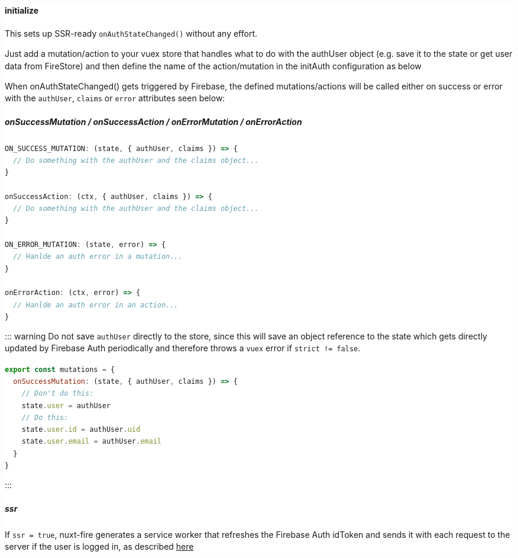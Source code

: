 #### initialize <Badge text="EXPERIMENTAL" type="warn"/>

This sets up SSR-ready `onAuthStateChanged()` without any effort.

Just add a mutation/action to your vuex store that handles what to do with the authUser object (e.g. save it to the state or get user data from FireStore) and then define the name of the action/mutation in the initAuth configuration as below

When onAuthStateChanged() gets triggered by Firebase, the defined mutations/actions will be called either on success or error with the `authUser`, `claims` or `error` attributes seen below:

##### onSuccessMutation / onSuccessAction / onErrorMutation / onErrorAction

```js
ON_SUCCESS_MUTATION: (state, { authUser, claims }) => {
  // Do something with the authUser and the claims object...
}

onSuccessAction: (ctx, { authUser, claims }) => {
  // Do something with the authUser and the claims object...
}

ON_ERROR_MUTATION: (state, error) => {
  // Hanlde an auth error in a mutation...
}

onErrorAction: (ctx, error) => {
  // Hanlde an auth error in an action...
}
```

::: warning
Do not save `authUser` directly to the store, since this will save an object reference to the state which gets directly updated by Firebase Auth periodically and therefore throws a `vuex` error if `strict != false`.

```js
export const mutations = {
  onSuccessMutation: (state, { authUser, claims }) => {
    // Don't do this:
    state.user = authUser
    // Do this:
    state.user.id = authUser.uid
    state.user.email = authUser.email
  }
}
```

:::

##### ssr <Badge text="EXPERIMENTAL" type="warn"/>

If `ssr = true`, nuxt-fire generates a service worker that refreshes the Firebase Auth idToken and sends it with each request to the server if the user is logged in, as described [here](https://firebase.google.com/docs/auth/web/service-worker-sessions)
